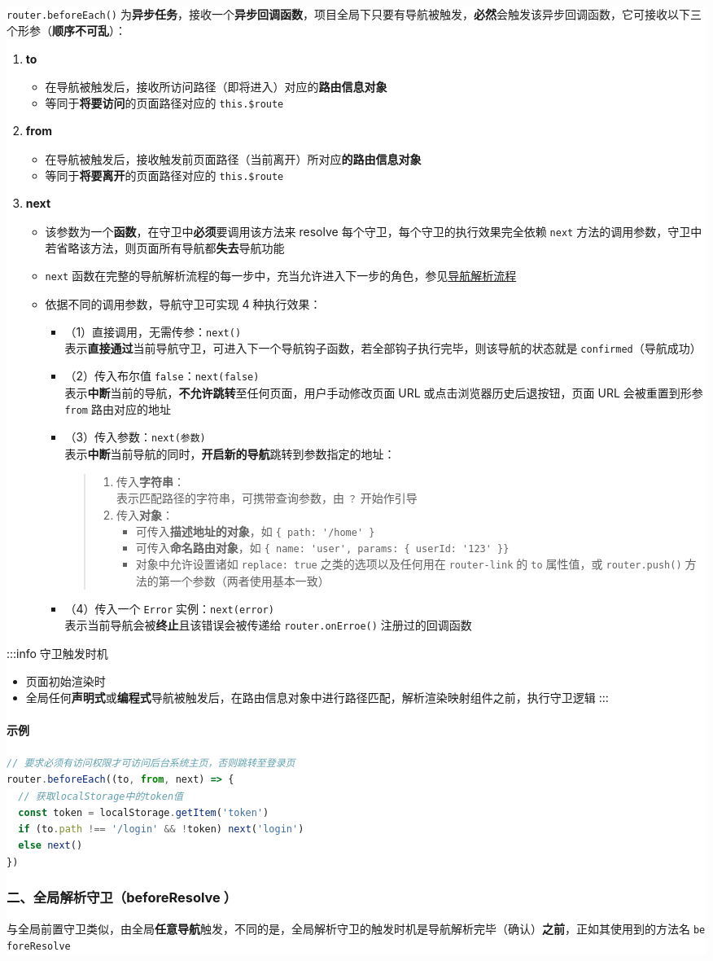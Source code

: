`router.beforeEach()` 为**异步任务**，接收一个**异步回调函数**，项目全局下只要有导航被触发，**必然**会触发该异步回调函数，它可接收以下三个形参（**顺序不可乱**）：

1.  **to**
    - 在导航被触发后，接收所访问路径（即将进入）对应的**路由信息对象**
    - 等同于**将要访问**的页面路径对应的 `this.$route`
2.  **from**
    - 在导航被触发后，接收触发前页面路径（当前离开）所对应**的路由信息对象**
    - 等同于**将要离开**的页面路径对应的 `this.$route`
3.  **next**

    - 该参数为一个**函数**，在守卫中**必须**要调用该方法来 resolve 每个守卫，每个守卫的执行效果完全依赖 `next` 方法的调用参数，守卫中若省略该方法，则页面所有导航都**失去**导航功能
    - `next` 函数在完整的导航解析流程的每一步中，充当允许进入下一步的角色，参见[导航解析流程]()
    - 依据不同的调用参数，导航守卫可实现 4 种执行效果：

      - （1）直接调用，无需传参：`next()`  
        表示**直接通过**当前导航守卫，可进入下一个导航钩子函数，若全部钩子执行完毕，则该导航的状态就是 `confirmed`（导航成功）
      - （2）传入布尔值 `false`：`next(false)`  
        表示**中断**当前的导航，**不允许跳转**至任何页面，用户手动修改页面 URL 或点击浏览器历史后退按钮，页面 URL 会被重置到形参 `from` 路由对应的地址
      - （3）传入参数：`next(参数)`  
        表示**中断**当前导航的同时，**开启新的导航**跳转到参数指定的地址：

        > 1. 传入**字符串**：  
        >    表示匹配路径的字符串，可携带查询参数，由 `？` 开始作引导
        > 2. 传入**对象**：
        >    - 可传入**描述地址的对象**，如 `{ path: '/home' }`
        >    - 可传入**命名路由对象**，如 `{ name: 'user', params: { userId: '123' }}`
        >    - 对象中允许设置诸如 `replace: true` 之类的选项以及任何用在 `router-link` 的 `to` 属性值，或 `router.push()` 方法的第一个参数（两者使用基本一致）

      - （4）传入一个 `Error` 实例：`next(error)`  
        表示当前导航会被**终止**且该错误会被传递给 `router.onErroe()` 注册过的回调函数

:::info 守卫触发时机

- 页面初始渲染时
- 全局任何**声明式**或**编程式**导航被触发后，在路由信息对象中进行路径匹配，解析渲染映射组件之前，执行守卫逻辑
  :::

#### **示例**

```js
// 要求必须有访问权限才可访问后台系统主页，否则跳转至登录页
router.beforeEach((to, from, next) => {
  // 获取localStorage中的token值
  const token = localStorage.getItem('token')
  if (to.path !== '/login' && !token) next('login')
  else next()
})
```

### 二、全局解析守卫（beforeResolve ）

与全局前置守卫类似，由全局**任意导航**触发，不同的是，全局解析守卫的触发时机是导航解析完毕（确认）**之前**，正如其使用到的方法名 `beforeResolve`
